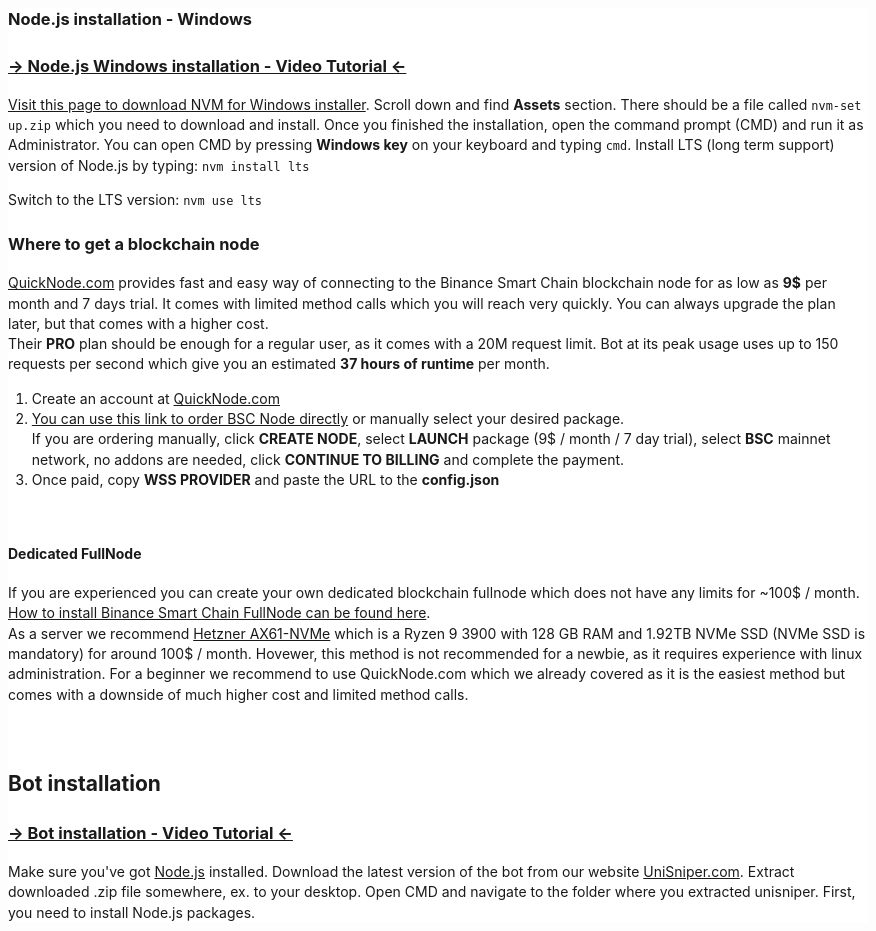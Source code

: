 ### Node.js installation - Windows
### [-> Node.js Windows installation - Video Tutorial <-](https://vimeo.com/643484926)

[Visit this page to download NVM for Windows installer](https://github.com/coreybutler/nvm-windows/releases/latest). Scroll down and find **Assets** section. There should be a file called `nvm-setup.zip` which you need to download and install. Once you finished the installation, open the command prompt (CMD) and run it as Administrator. You can open CMD by pressing **Windows key** on your keyboard and typing `cmd`. 
Install LTS (long term support) version of Node.js by typing:
`nvm install lts`

Switch to the LTS version:
`nvm use lts`



### Where to get a blockchain node
[QuickNode.com](https://www.quicknode.com/chains/bsc) provides fast and easy way of connecting to the Binance Smart Chain blockchain node for as low as **9$** per month and 7 days trial. It comes with limited method calls which you will reach very quickly. You can always upgrade the plan later, but that comes with a higher cost.<br/>Their **PRO** plan should be enough for a regular user, as it comes with a 20M request limit. Bot at its peak usage uses up to 150 requests per second which give you an estimated **37 hours of runtime** per month.

 1. Create an account at [QuickNode.com](https://www.quicknode.com/chains/bsc)
 2. [You can use this link to order BSC Node directly](https://www.quicknode.com/endpoints/new/launch/bsc) or manually select your desired package.<br/>If you are ordering manually, click **CREATE NODE**, select **LAUNCH** package (9$ / month / 7 day trial), select **BSC** mainnet network, no addons are needed, click **CONTINUE TO BILLING** and complete the payment.
 3. Once paid, copy **WSS PROVIDER** and paste the URL to the **config.json**

<br/>

#### Dedicated FullNode
If you are experienced you can create your own dedicated blockchain fullnode which does not have any limits for ~100$ / month. [How to install Binance Smart Chain FullNode can be found here](https://docs.binance.org/smart-chain/developer/fullnode.html).<br/>As a server we recommend [Hetzner AX61-NVMe](https://www.hetzner.com/dedicated-rootserver/ax61-nvme/configurator) which is a Ryzen 9 3900 with 128 GB RAM and 1.92TB NVMe SSD (NVMe SSD is mandatory) for around 100$ / month. Hovewer, this method is not recommended for a newbie, as it requires experience with linux administration. For a beginner we recommend to use QuickNode.com which we already covered as it is the easiest method but comes with a downside of much higher cost and limited method calls.

<br/>

## Bot installation
### [-> Bot installation - Video Tutorial <-](https://vimeo.com/642969729)

Make sure you've got [Node.js](https://nodejs.org/) installed.
Download the latest version of the bot from our website [UniSniper.com](https://www.unisniper.com/Buy#download).
Extract downloaded .zip file somewhere, ex. to your desktop.
Open CMD and navigate to the folder where you extracted unisniper.
First, you need to install Node.js packages.
